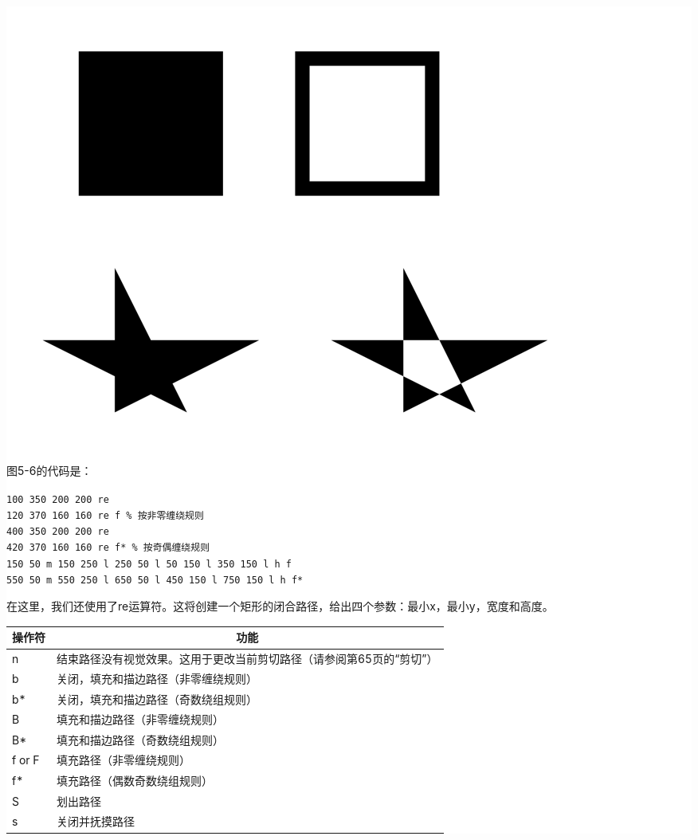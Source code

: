![图 5-6](./images/figure%205-6.png)

图5-6的代码是：
```
100 350 200 200 re
120 370 160 160 re f % 按非零缠绕规则
400 350 200 200 re
420 370 160 160 re f* % 按奇偶缠绕规则
150 50 m 150 250 l 250 50 l 50 150 l 350 150 l h f 
550 50 m 550 250 l 650 50 l 450 150 l 750 150 l h f*
```

在这里，我们还使用了re运算符。这将创建一个矩形的闭合路径，给出四个参数：最小x，最小y，宽度和高度。

|操作符|功能|
|---|---|
|n|结束路径没有视觉效果。这用于更改当前剪切路径（请参阅第65页的“剪切”）|
|b|关闭，填充和描边路径（非零缠绕规则）|
|b\*|关闭，填充和描边路径（奇数绕组规则）|
|B|填充和描边路径（非零缠绕规则）|
|B\*|填充和描边路径（奇数绕组规则） |
|f or F |填充路径（非零缠绕规则）|
|f\*|填充路径（偶数奇数绕组规则）|
|S |划出路径|
|s|关闭并抚摸路径|
